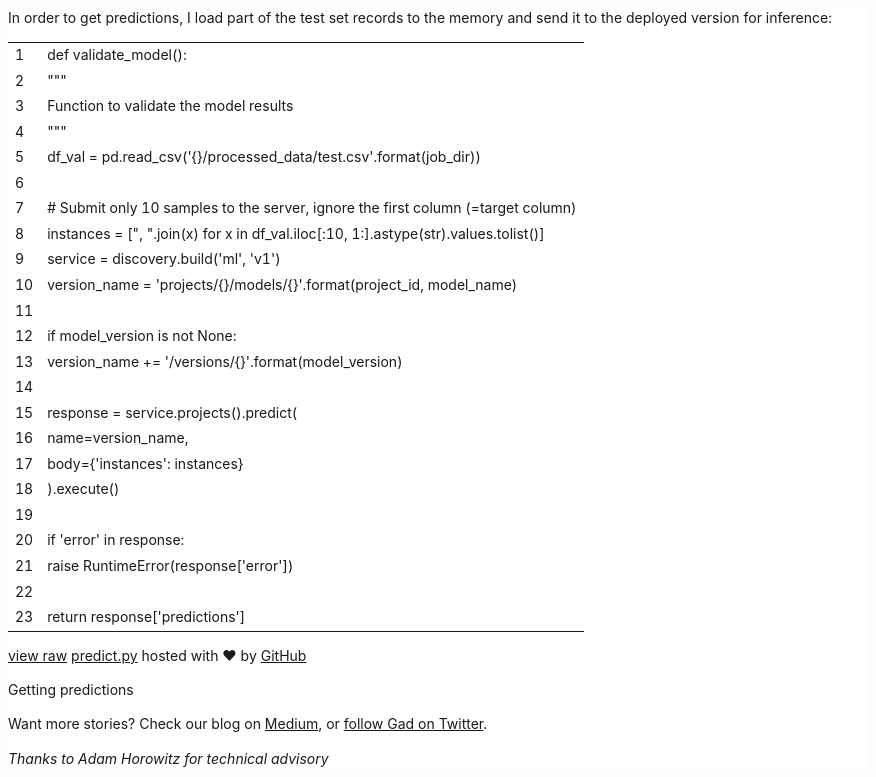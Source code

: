 In order to get predictions, I load part of the test set records to the memory and send it to the deployed version for inference:

|     |     |
| --- | --- |
| 1   | def  validate_model(): |
| 2   |  """ |
| 3   | Function to validate the model results |
| 4   |  """ |
| 5   | df_val = pd.read_csv('{}/processed_data/test.csv'.format(job_dir)) |
| 6   |     |
| 7   |  # Submit only 10 samples to the server, ignore the first column (=target column) |
| 8   | instances = [", ".join(x) for x in df_val.iloc[:10, 1:].astype(str).values.tolist()] |
| 9   | service = discovery.build('ml', 'v1') |
| 10  | version_name =  'projects/{}/models/{}'.format(project_id, model_name) |
| 11  |     |
| 12  |  if model_version is  not  None: |
| 13  | version_name +=  '/versions/{}'.format(model_version) |
| 14  |     |
| 15  | response = service.projects().predict( |
| 16  |  name=version_name, |
| 17  |  body={'instances': instances} |
| 18  | ).execute() |
| 19  |     |
| 20  |  if  'error'  in response: |
| 21  |  raise  RuntimeError(response['error']) |
| 22  |     |
| 23  |  return response['predictions'] |

 [view raw](https://gist.github.com/gidutz/e786c430c5ea767b1bec01bcee03a863/raw/beefb9f2e0a34550ff03fe397f74be54eb015459/predict.py)  [predict.py](https://gist.github.com/gidutz/e786c430c5ea767b1bec01bcee03a863#file-predict-py) hosted with ❤ by [GitHub](https://github.com/)

Getting predictions

Want more stories? Check our blog on [Medium](http://blog.doit-intl.com/), or [follow Gad on Twitter](https://twitter.com/gadbenram).

*Thanks to Adam Horowitz for technical advisory*